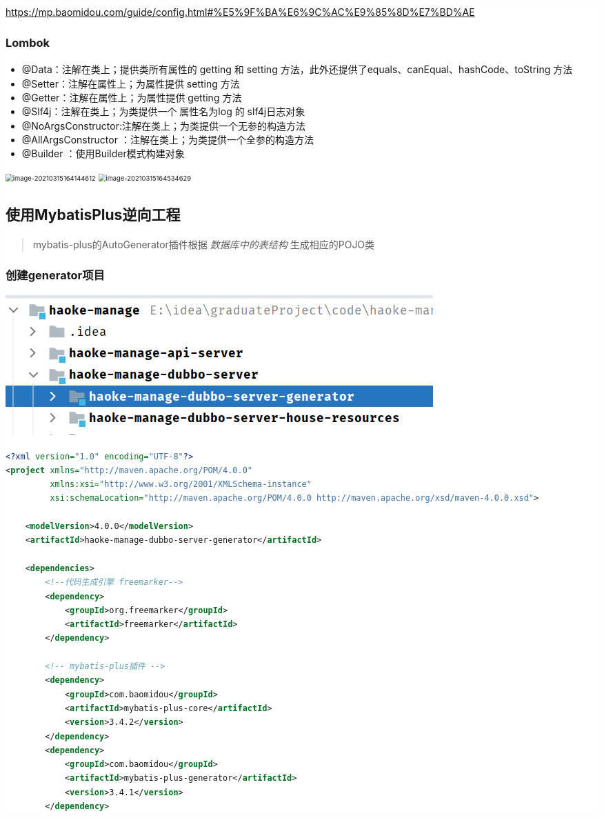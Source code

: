 https://mp.baomidou.com/guide/config.html#%E5%9F%BA%E6%9C%AC%E9%85%8D%E7%BD%AE

### Lombok

-   @Data：注解在类上；提供类所有属性的 getting 和 setting 方法，此外还提供了equals、canEqual、hashCode、toString 方法
-   @Setter：注解在属性上；为属性提供 setting 方法
-   @Getter：注解在属性上；为属性提供 getting 方法
-   @Slf4j：注解在类上；为类提供一个 属性名为log 的 slf4j日志对象
-   @NoArgsConstructor:注解在类上；为类提供一个无参的构造方法  
-   @AllArgsConstructor  ：注解在类上；为类提供一个全参的构造方法  
-   @Builder  ：使用Builder模式构建对象  

<img src="../../../doc/myPDF/好客租房/2. background/background.assets/image-20210315164144612.png" alt="image-20210315164144612" style="zoom:67%;" />

<img src="../../../doc/myPDF/好客租房/2. background/background.assets/image-20210315164534629.png" alt="image-20210315164534629" style="zoom:67%;" />

## 使用MybatisPlus逆向工程

<span id="generator"></span>

>   mybatis-plus的AutoGenerator插件根据 _数据库中的表结构_ 生成相应的POJO类

### 创建generator项目

![image-20210316102155629](8-MybatisPlus.assets/image-20210316102155629.png)

```xml
<?xml version="1.0" encoding="UTF-8"?>
<project xmlns="http://maven.apache.org/POM/4.0.0"
         xmlns:xsi="http://www.w3.org/2001/XMLSchema-instance"
         xsi:schemaLocation="http://maven.apache.org/POM/4.0.0 http://maven.apache.org/xsd/maven-4.0.0.xsd">

    <modelVersion>4.0.0</modelVersion>
    <artifactId>haoke-manage-dubbo-server-generator</artifactId>

    <dependencies>
        <!--代码生成引擎 freemarker-->
        <dependency>
            <groupId>org.freemarker</groupId>
            <artifactId>freemarker</artifactId>
        </dependency>

        <!-- mybatis-plus插件 -->
        <dependency>
            <groupId>com.baomidou</groupId>
            <artifactId>mybatis-plus-core</artifactId>
            <version>3.4.2</version>
        </dependency>
        <dependency>
            <groupId>com.baomidou</groupId>
            <artifactId>mybatis-plus-generator</artifactId>
            <version>3.4.1</version>
        </dependency>
```